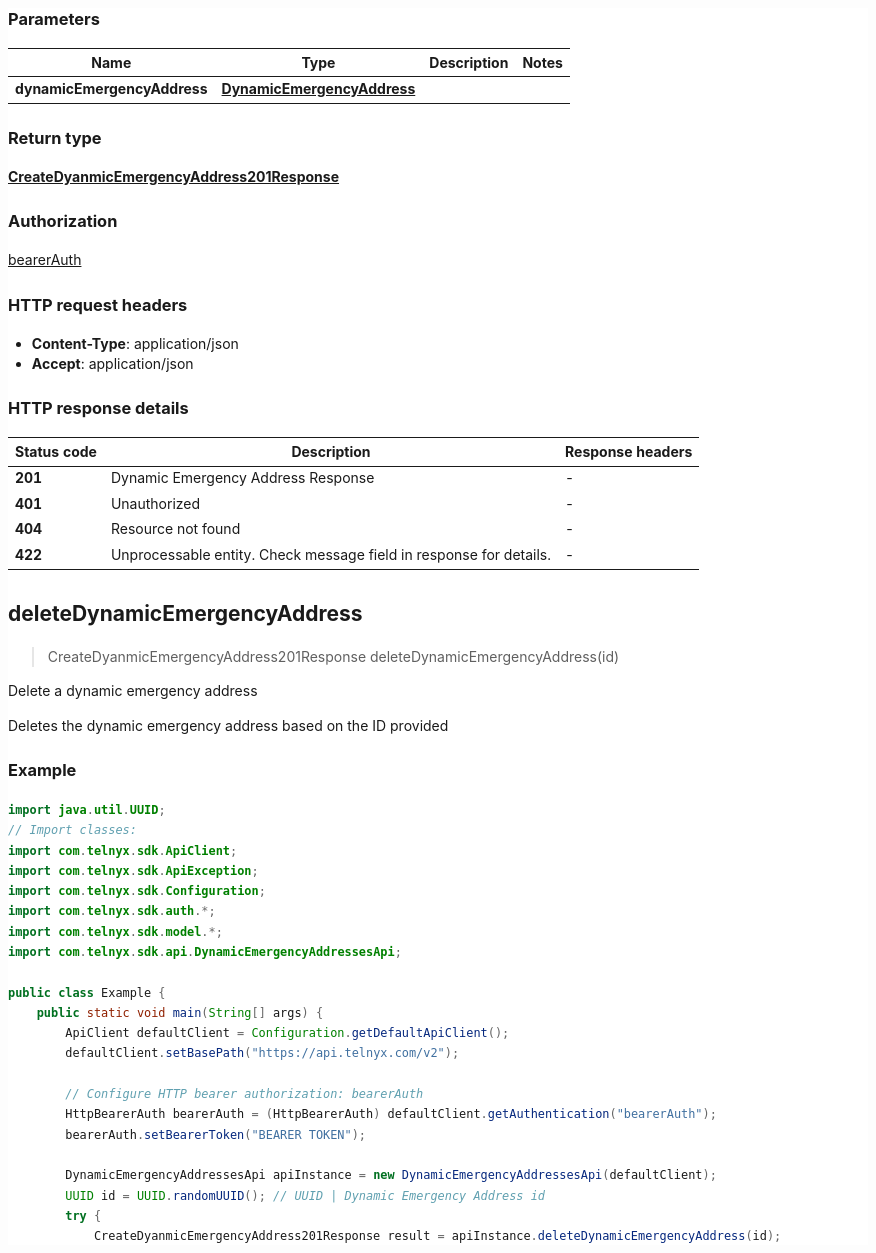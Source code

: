 ### Parameters


Name | Type | Description  | Notes
------------- | ------------- | ------------- | -------------
 **dynamicEmergencyAddress** | [**DynamicEmergencyAddress**](DynamicEmergencyAddress.md)|  |

### Return type

[**CreateDyanmicEmergencyAddress201Response**](CreateDyanmicEmergencyAddress201Response.md)

### Authorization

[bearerAuth](../README.md#bearerAuth)

### HTTP request headers

- **Content-Type**: application/json
- **Accept**: application/json

### HTTP response details
| Status code | Description | Response headers |
|-------------|-------------|------------------|
| **201** | Dynamic Emergency Address Response |  -  |
| **401** | Unauthorized |  -  |
| **404** | Resource not found |  -  |
| **422** | Unprocessable entity. Check message field in response for details. |  -  |


## deleteDynamicEmergencyAddress

> CreateDyanmicEmergencyAddress201Response deleteDynamicEmergencyAddress(id)

Delete a dynamic emergency address

Deletes the dynamic emergency address based on the ID provided

### Example

```java
import java.util.UUID;
// Import classes:
import com.telnyx.sdk.ApiClient;
import com.telnyx.sdk.ApiException;
import com.telnyx.sdk.Configuration;
import com.telnyx.sdk.auth.*;
import com.telnyx.sdk.model.*;
import com.telnyx.sdk.api.DynamicEmergencyAddressesApi;

public class Example {
    public static void main(String[] args) {
        ApiClient defaultClient = Configuration.getDefaultApiClient();
        defaultClient.setBasePath("https://api.telnyx.com/v2");
        
        // Configure HTTP bearer authorization: bearerAuth
        HttpBearerAuth bearerAuth = (HttpBearerAuth) defaultClient.getAuthentication("bearerAuth");
        bearerAuth.setBearerToken("BEARER TOKEN");

        DynamicEmergencyAddressesApi apiInstance = new DynamicEmergencyAddressesApi(defaultClient);
        UUID id = UUID.randomUUID(); // UUID | Dynamic Emergency Address id
        try {
            CreateDyanmicEmergencyAddress201Response result = apiInstance.deleteDynamicEmergencyAddress(id);
```
